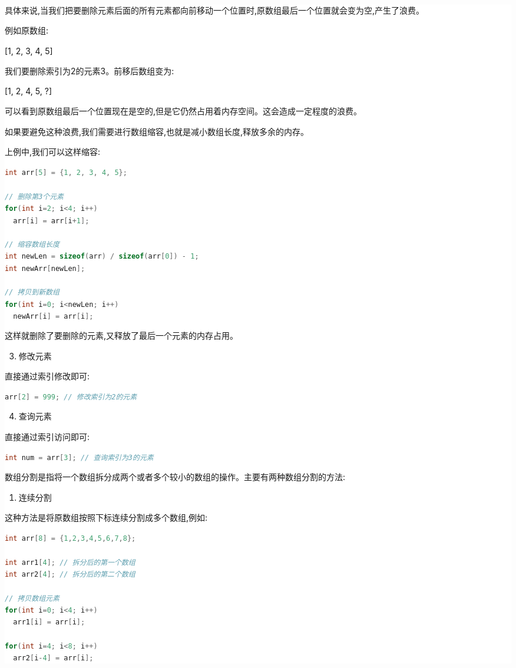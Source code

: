 具体来说,当我们把要删除元素后面的所有元素都向前移动一个位置时,原数组最后一个位置就会变为空,产生了浪费。

例如原数组:

[1, 2, 3, 4, 5]

我们要删除索引为2的元素3。前移后数组变为: 

[1, 2, 4, 5, ?]

可以看到原数组最后一个位置现在是空的,但是它仍然占用着内存空间。这会造成一定程度的浪费。

如果要避免这种浪费,我们需要进行数组缩容,也就是减小数组长度,释放多余的内存。

上例中,我们可以这样缩容:

```cpp
int arr[5] = {1, 2, 3, 4, 5};

// 删除第3个元素
for(int i=2; i<4; i++)
  arr[i] = arr[i+1]; 

// 缩容数组长度
int newLen = sizeof(arr) / sizeof(arr[0]) - 1; 
int newArr[newLen];

// 拷贝到新数组
for(int i=0; i<newLen; i++)
  newArr[i] = arr[i];
```

这样就删除了要删除的元素,又释放了最后一个元素的内存占用。

3. 修改元素

直接通过索引修改即可:

```cpp 
arr[2] = 999; // 修改索引为2的元素
```

4. 查询元素

直接通过索引访问即可:

```cpp
int num = arr[3]; // 查询索引为3的元素
```

数组分割是指将一个数组拆分成两个或者多个较小的数组的操作。主要有两种数组分割的方法:

1. 连续分割

这种方法是将原数组按照下标连续分割成多个数组,例如:

```cpp
int arr[8] = {1,2,3,4,5,6,7,8}; 

int arr1[4]; // 拆分后的第一个数组
int arr2[4]; // 拆分后的第二个数组

// 拷贝数组元素
for(int i=0; i<4; i++)
  arr1[i] = arr[i]; 

for(int i=4; i<8; i++)
  arr2[i-4] = arr[i];
```
